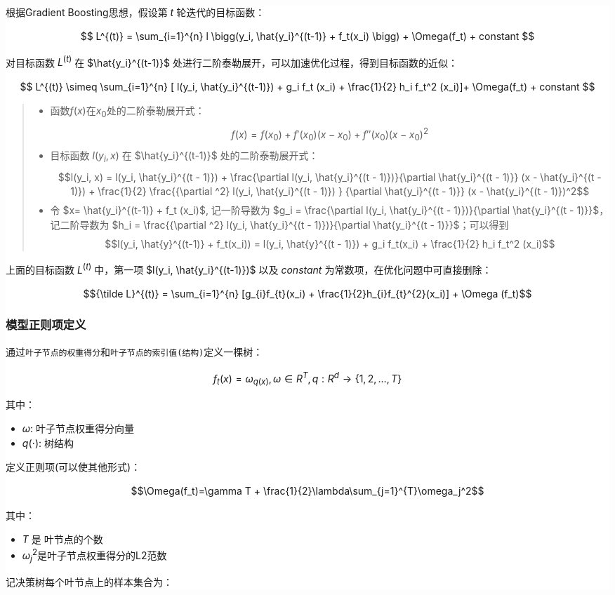 根据Gradient Boosting思想，假设第 $t$ 轮迭代的目标函数：

$$
L^{(t)} = \sum_{i=1}^{n} l \bigg(y_i, \hat{y_i}^{(t-1)} + f_t(x_i) \bigg) + \Omega(f_t) + constant
$$


对目标函数 $L^{(t)}$ 在 $\hat{y_i}^{(t-1)}$ 处进行二阶泰勒展开，可以加速优化过程，得到目标函数的近似：

$$
L^{(t)} \simeq \sum_{i=1}^{n} 
[
l(y_i, \hat{y_i}^{(t-1)}) + 
g_i f_t (x_i) + 
\frac{1}{2} h_i f_t^2 (x_i)]+ \Omega(f_t) + constant
$$ 


> * 函数$f(x)$在$x_0$处的二阶泰勒展开式：
> $$f(x) = f(x_0) + f' (x_0)(x - x_0) + f''(x_0)(x - x_0)^2$$
> * 目标函数 $l(y_i, x)$ 在 $\hat{y_i}^{(t-1)}$ 处的二阶泰勒展开式：
> $$l(y_i, x) = l(y_i, \hat{y_i}^{(t - 1)}) + \frac{\partial l(y_i, \hat{y_i}^{(t - 1)})}{\partial \hat{y_i}^{(t - 1)}} (x - \hat{y_i}^{(t - 1)}) + \frac{1}{2} \frac{{\partial ^2} l(y_i, \hat{y_i}^{(t - 1)}) } {\partial \hat{y_i}^{(t - 1)}} (x - \hat{y_i}^{(t - 1)})^2$$
> * 令 $x= \hat{y_i}^{(t-1)} + f_t (x_i)$, 记一阶导数为 $g_i = \frac{\partial l(y_i, \hat{y_i}^{(t - 1)})}{\partial \hat{y_i}^{(t - 1)}}$， 记二阶导数为 $h_i = \frac{{\partial ^2} l(y_i, \hat{y_i}^{(t - 1)})}{\partial \hat{y_i}^{(t - 1)}}$；可以得到
> $$l(y_i, \hat{y}^{(t-1)} + f_t(x_i)) = l(y_i, \hat{y}^{(t - 1)}) + g_i f_t(x_i) + \frac{1}{2} h_i f_t^2 (x_i)$$


上面的目标函数 $L^{(t)}$ 中，第一项 $l(y_i, \hat{y_i}^{(t-1)})$ 以及 $constant$ 为常数项，在优化问题中可直接删除：

$${\tilde L}^{(t)} = \sum_{i=1}^{n} [g_{i}f_{t}(x_i) + \frac{1}{2}h_{i}f_{t}^{2}(x_i)]  + \Omega (f_t)$$


### **模型正则项定义**


通过`叶子节点的权重得分`和`叶子节点的索引值(结构)`定义一棵树：

$$f_t(x) = \omega_{q(x)}, \omega \in R^T, q: R^d \rightarrow \{1, 2, \ldots, T\}$$

其中：

* $\omega$: 叶子节点权重得分向量
* $q(\cdot)$: 树结构

定义正则项(可以使其他形式)：

$$\Omega(f_t)=\gamma T + \frac{1}{2}\lambda\sum_{j=1}^{T}\omega_j^2$$

其中：

* $T$ 是 叶节点的个数
* $\omega_j^2$是叶子节点权重得分的L2范数


记决策树每个叶节点上的样本集合为：
